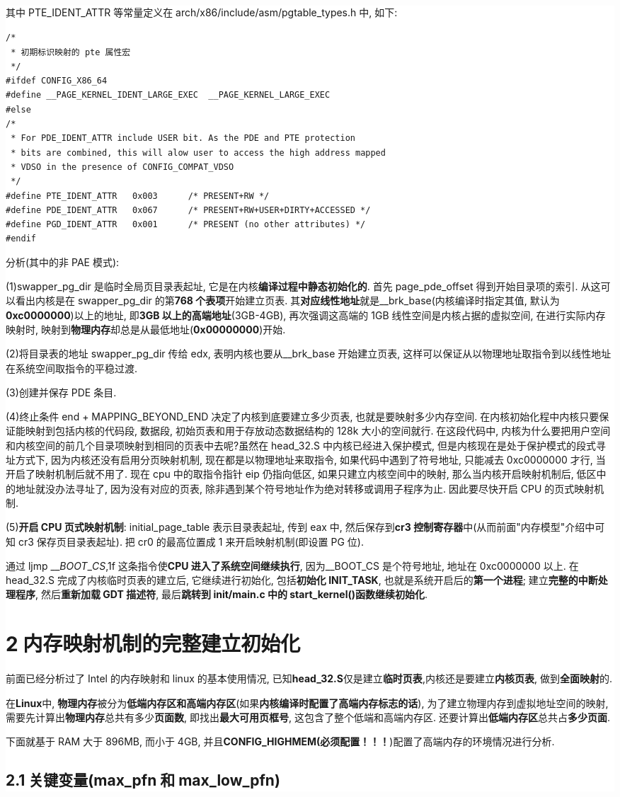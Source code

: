 其中 PTE\_IDENT\_ATTR 等常量定义在 arch/x86/include/asm/pgtable\_types.h 中, 如下:

```
/*
 * 初期标识映射的 pte 属性宏
 */
#ifdef CONFIG_X86_64
#define __PAGE_KERNEL_IDENT_LARGE_EXEC	__PAGE_KERNEL_LARGE_EXEC
#else
/*
 * For PDE_IDENT_ATTR include USER bit. As the PDE and PTE protection
 * bits are combined, this will alow user to access the high address mapped
 * VDSO in the presence of CONFIG_COMPAT_VDSO
 */
#define PTE_IDENT_ATTR	 0x003		/* PRESENT+RW */
#define PDE_IDENT_ATTR	 0x067		/* PRESENT+RW+USER+DIRTY+ACCESSED */
#define PGD_IDENT_ATTR	 0x001		/* PRESENT (no other attributes) */
#endif
```

分析(其中的非 PAE 模式):

(1)swapper\_pg\_dir 是临时全局页目录表起址, 它是在内核**编译过程中静态初始化的**. 首先 page\_pde\_offset 得到开始目录项的索引. 从这可以看出内核是在 swapper\_pg\_dir 的第**768 个表项**开始建立页表. 其**对应线性地址**就是\_\_brk_base(内核编译时指定其值, 默认为**0xc0000000**)以上的地址, 即**3GB 以上的高端地址**(3GB-4GB), 再次强调这高端的 1GB 线性空间是内核占据的虚拟空间, 在进行实际内存映射时, 映射到**物理内存**却总是从最低地址(**0x00000000**)开始.

(2)将目录表的地址 swapper\_pg\_dir 传给 edx, 表明内核也要从\_\_brk\_base 开始建立页表, 这样可以保证从以物理地址取指令到以线性地址在系统空间取指令的平稳过渡.

(3)创建并保存 PDE 条目.

(4)终止条件 end \+ MAPPING\_BEYOND\_END 决定了内核到底要建立多少页表, 也就是要映射多少内存空间. 在内核初始化程中内核只要保证能映射到包括内核的代码段, 数据段, 初始页表和用于存放动态数据结构的 128k 大小的空间就行. 在这段代码中, 内核为什么要把用户空间和内核空间的前几个目录项映射到相同的页表中去呢?虽然在 head\_32.S 中内核已经进入保护模式, 但是内核现在是处于保护模式的段式寻址方式下, 因为内核还没有启用分页映射机制, 现在都是以物理地址来取指令, 如果代码中遇到了符号地址, 只能减去 0xc0000000 才行, 当开启了映射机制后就不用了. 现在 cpu 中的取指令指针 eip 仍指向低区, 如果只建立内核空间中的映射, 那么当内核开启映射机制后, 低区中的地址就没办法寻址了, 因为没有对应的页表, 除非遇到某个符号地址作为绝对转移或调用子程序为止. 因此要尽快开启 CPU 的页式映射机制.

(5)**开启 CPU 页式映射机制**: initial\_page\_table 表示目录表起址, 传到 eax 中, 然后保存到**cr3 控制寄存器**中(从而前面"内存模型"介绍中可知 cr3 保存页目录表起址). 把 cr0 的最高位置成 1 来开启映射机制(即设置 PG 位).

通过 ljmp $\_\_BOOT\_CS,$1f 这条指令使**CPU 进入了系统空间继续执行**, 因为\_\_BOOT\_CS 是个符号地址, 地址在 0xc0000000 以上. 在 head\_32.S 完成了内核临时页表的建立后, 它继续进行初始化, 包括**初始化 INIT\_TASK**, 也就是系统开启后的**第一个进程**; 建立**完整的中断处理程序**, 然后**重新加载 GDT 描述符**, 最后**跳转到 init/main.c 中的 start\_kernel()函数继续初始化**.

# 2 内存映射机制的完整建立初始化

前面已经分析过了 Intel 的内存映射和 linux 的基本使用情况, 已知**head\_32.S**仅是建立**临时页表**,内核还是要建立**内核页表**, 做到**全面映射**的.

在**Linux**中, **物理内存**被分为**低端内存区和高端内存区**(如果**内核编译时配置了高端内存标志的话**), 为了建立物理内存到虚拟地址空间的映射, 需要先计算出**物理内存**总共有多少**页面数**, 即找出**最大可用页框号**, 这包含了整个低端和高端内存区. 还要计算出**低端内存区**总共占**多少页面**.

下面就基于 RAM 大于 896MB, 而小于 4GB, 并且**CONFIG\_HIGHMEM(必须配置！！！**)配置了高端内存的环境情况进行分析.

## 2.1 关键变量(max\_pfn 和 max\_low\_pfn)
